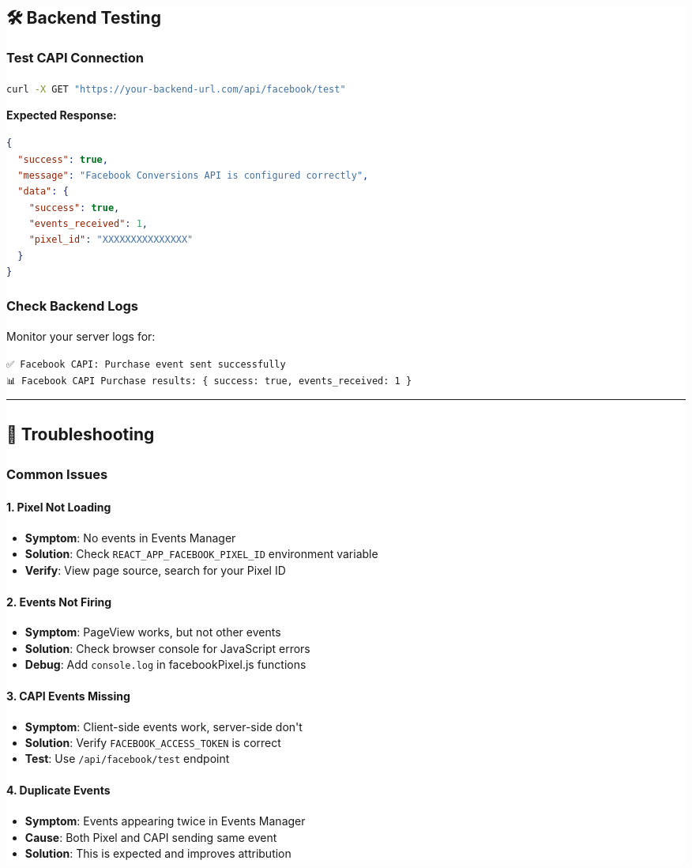 
## 🛠️ Backend Testing

### Test CAPI Connection
```bash
curl -X GET "https://your-backend-url.com/api/facebook/test"
```

**Expected Response:**
```json
{
  "success": true,
  "message": "Facebook Conversions API is configured correctly",
  "data": {
    "success": true,
    "events_received": 1,
    "pixel_id": "XXXXXXXXXXXXXXX"
  }
}
```

### Check Backend Logs
Monitor your server logs for:
```
✅ Facebook CAPI: Purchase event sent successfully
📊 Facebook CAPI Purchase results: { success: true, events_received: 1 }
```

---

## 🔧 Troubleshooting

### Common Issues

#### 1. Pixel Not Loading
- **Symptom**: No events in Events Manager
- **Solution**: Check `REACT_APP_FACEBOOK_PIXEL_ID` environment variable
- **Verify**: View page source, search for your Pixel ID

#### 2. Events Not Firing
- **Symptom**: PageView works, but not other events
- **Solution**: Check browser console for JavaScript errors
- **Debug**: Add `console.log` in facebookPixel.js functions

#### 3. CAPI Events Missing
- **Symptom**: Client-side events work, server-side don't
- **Solution**: Verify `FACEBOOK_ACCESS_TOKEN` is correct
- **Test**: Use `/api/facebook/test` endpoint

#### 4. Duplicate Events
- **Symptom**: Events appearing twice in Events Manager
- **Cause**: Both Pixel and CAPI sending same event
- **Solution**: This is expected and improves attribution
